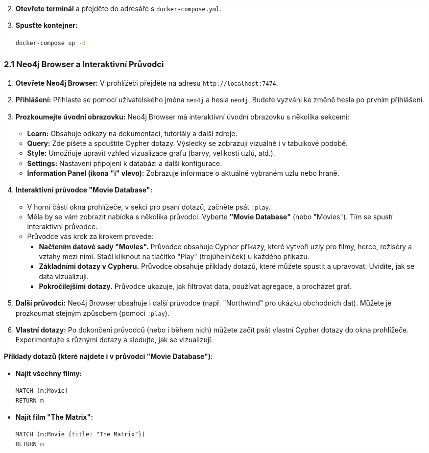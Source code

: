 2.  **Otevřete terminál** a přejděte do adresáře s `docker-compose.yml`.

3.  **Spusťte kontejner:**

    ```bash
    docker-compose up -d
    ```

### 2.1 Neo4j Browser a Interaktivní Průvodci

1.  **Otevřete Neo4j Browser:**  V prohlížeči přejděte na adresu `http://localhost:7474`.

2.  **Přihlášení:**  Přihlaste se pomocí uživatelského jména `neo4j` a hesla `neo4j`. Budete vyzváni ke změně hesla po prvním přihlášení.

3.  **Prozkoumejte úvodní obrazovku:** Neo4j Browser má interaktivní úvodní obrazovku s několika sekcemi:

    *   **Learn:**  Obsahuje odkazy na dokumentaci, tutoriály a další zdroje.
    *   **Query:**  Zde píšete a spouštíte Cypher dotazy.  Výsledky se zobrazují vizuálně i v tabulkové podobě.
    *   **Style:**  Umožňuje upravit vzhled vizualizace grafu (barvy, velikosti uzlů, atd.).
    *   **Settings:**  Nastavení připojení k databázi a další konfigurace.
    *   **Information Panel (ikona "i" vlevo):**  Zobrazuje informace o aktuálně vybraném uzlu nebo hraně.

4.  **Interaktivní průvodce "Movie Database":**

    *   V horní části okna prohlížeče, v sekci pro psaní dotazů, začněte psát `:play`.
    *   Měla by se vám zobrazit nabídka s několika průvodci.  Vyberte **"Movie Database"** (nebo "Movies").  Tím se spustí interaktivní průvodce.
    *   Průvodce vás krok za krokem provede:
        *   **Načtením datové sady "Movies".**  Průvodce obsahuje Cypher příkazy, které vytvoří uzly pro filmy, herce, režiséry a vztahy mezi nimi.  Stačí kliknout na tlačítko "Play" (trojúhelníček) u každého příkazu.
        *   **Základními dotazy v Cypheru.**  Průvodce obsahuje příklady dotazů, které můžete spustit a upravovat.  Uvidíte, jak se data vizualizují.
        *   **Pokročilejšími dotazy.**  Průvodce ukazuje, jak filtrovat data, používat agregace, a procházet graf.

5. **Další průvodci:** Neo4j Browser obsahuje i další průvodce (např. "Northwind" pro ukázku obchodních dat). Můžete je prozkoumat stejným způsobem (pomocí `:play`).

6. **Vlastní dotazy:**  Po dokončení průvodců (nebo i během nich) můžete začít psát vlastní Cypher dotazy do okna prohlížeče.  Experimentujte s různými dotazy a sledujte, jak se vizualizují.

**Příklady dotazů (které najdete i v průvodci "Movie Database"):**

*   **Najít všechny filmy:**

    ```cypher
    MATCH (m:Movie)
    RETURN m
    ```

*   **Najít film "The Matrix":**

    ```cypher
    MATCH (m:Movie {title: "The Matrix"})
    RETURN m
    ```
